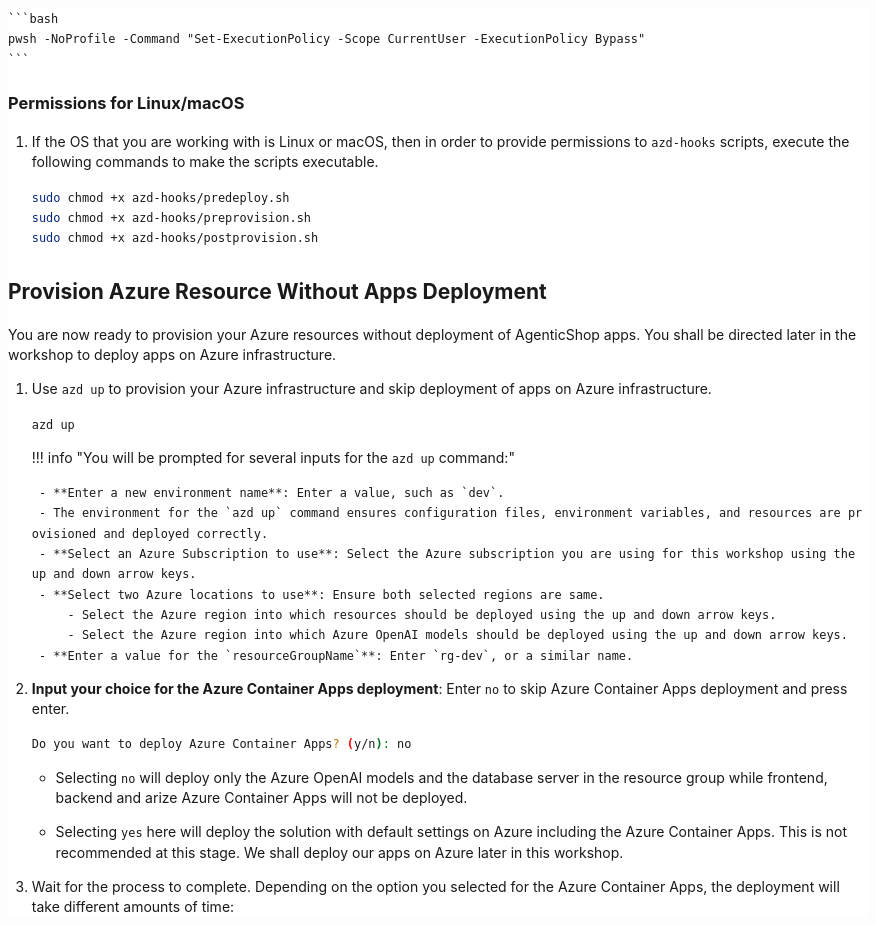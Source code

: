     ```bash
    pwsh -NoProfile -Command "Set-ExecutionPolicy -Scope CurrentUser -ExecutionPolicy Bypass"
    ```

### Permissions for Linux/macOS

1. If the OS that you are working with is Linux or macOS, then in order to provide permissions to `azd-hooks` scripts, execute the following commands to make the scripts executable.

    ```bash
    sudo chmod +x azd-hooks/predeploy.sh
    sudo chmod +x azd-hooks/preprovision.sh
    sudo chmod +x azd-hooks/postprovision.sh
    ```

## Provision Azure Resource Without Apps Deployment

You are now ready to provision your Azure resources without deployment of AgenticShop apps. You shall be directed later in the workshop to deploy apps on Azure infrastructure.

1. Use `azd up` to provision your Azure infrastructure and skip deployment of apps on Azure infrastructure.

    ```bash
    azd up
    ```

    !!! info "You will be prompted for several inputs for the `azd up` command:"

        - **Enter a new environment name**: Enter a value, such as `dev`.
        - The environment for the `azd up` command ensures configuration files, environment variables, and resources are provisioned and deployed correctly.
        - **Select an Azure Subscription to use**: Select the Azure subscription you are using for this workshop using the up and down arrow keys.
        - **Select two Azure locations to use**: Ensure both selected regions are same. 
            - Select the Azure region into which resources should be deployed using the up and down arrow keys.
            - Select the Azure region into which Azure OpenAI models should be deployed using the up and down arrow keys.        
        - **Enter a value for the `resourceGroupName`**: Enter `rg-dev`, or a similar name.

2. **Input your choice for the Azure Container Apps deployment**: Enter `no` to skip Azure Container Apps deployment and press enter.

    ```bash
    Do you want to deploy Azure Container Apps? (y/n): no
    ```

    - Selecting `no` will deploy only the Azure OpenAI models and the database server in the resource group while frontend, backend and arize Azure Container Apps will not be deployed. 

    - Selecting `yes` here will deploy the solution with default settings on Azure including the Azure Container Apps. This is not recommended at this stage. We shall deploy our apps on Azure later in this workshop.

2. Wait for the process to complete. Depending on the option you selected for the Azure Container Apps, the deployment will take different amounts of time:
